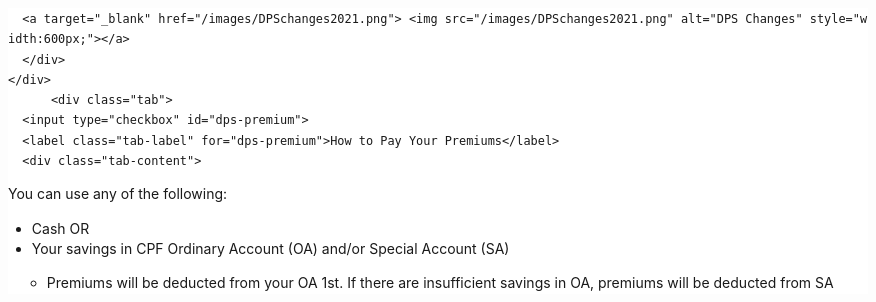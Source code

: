       <a target="_blank" href="/images/DPSchanges2021.png"> <img src="/images/DPSchanges2021.png" alt="DPS Changes" style="width:600px;"></a>
      </div>
    </div>
          <div class="tab">
      <input type="checkbox" id="dps-premium">
      <label class="tab-label" for="dps-premium">How to Pay Your Premiums</label>
      <div class="tab-content">
   <p>You can use any of the following:</p>
    <ul>
      <li>Cash OR</li>
      <li>Your savings in CPF Ordinary Account (OA) and/or Special Account (SA)</li>
        <ul style="padding-left: 15px;list-style-type:circle">
          <li>Premiums will be deducted from your OA 1st. If there are insufficient savings in OA, premiums will be deducted from SA</li>
        </ul>
        </ul>
      </div>
    </div>
  </div>
</div>
